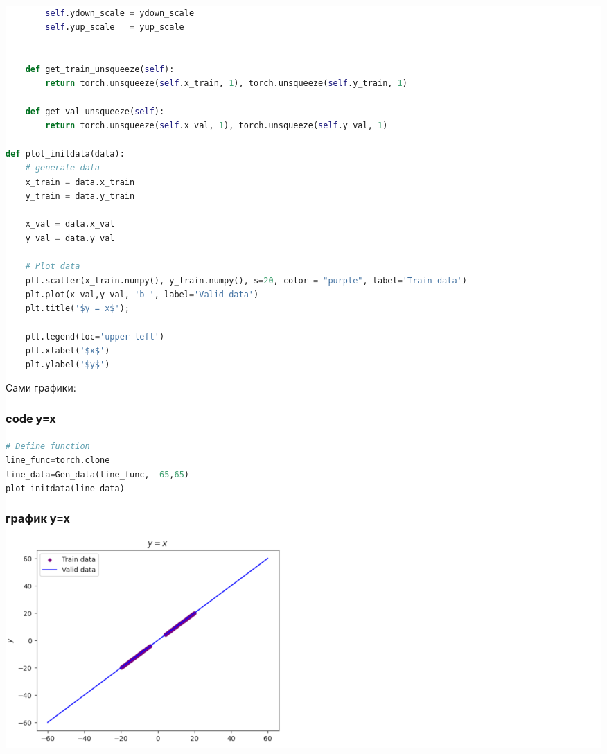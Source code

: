 ```python 
        self.ydown_scale = ydown_scale
        self.yup_scale   = yup_scale

    
    def get_train_unsqueeze(self):
        return torch.unsqueeze(self.x_train, 1), torch.unsqueeze(self.y_train, 1)
    
    def get_val_unsqueeze(self):
        return torch.unsqueeze(self.x_val, 1), torch.unsqueeze(self.y_val, 1)

def plot_initdata(data):
    # generate data
    x_train = data.x_train
    y_train = data.y_train

    x_val = data.x_val
    y_val = data.y_val

    # Plot data
    plt.scatter(x_train.numpy(), y_train.numpy(), s=20, color = "purple", label='Train data')
    plt.plot(x_val,y_val, 'b-', label='Valid data')
    plt.title('$y = x$');

    plt.legend(loc='upper left')
    plt.xlabel('$x$')
    plt.ylabel('$y$')

```
Сами графики:
### code y=x
```python
# Define function
line_func=torch.clone
line_data=Gen_data(line_func, -65,65)
plot_initdata(line_data)
```
### график y=x
![](./imgs/003_y=x.png)

